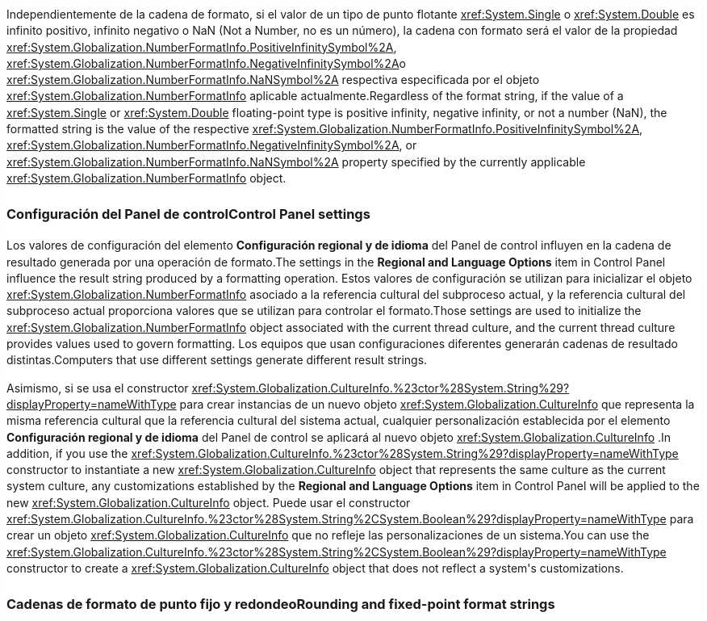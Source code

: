 <span data-ttu-id="57eee-316">Independientemente de la cadena de formato, si el valor de un tipo de punto flotante <xref:System.Single> o <xref:System.Double> es infinito positivo, infinito negativo o NaN (Not a Number, no es un número), la cadena con formato será el valor de la propiedad <xref:System.Globalization.NumberFormatInfo.PositiveInfinitySymbol%2A>, <xref:System.Globalization.NumberFormatInfo.NegativeInfinitySymbol%2A>o <xref:System.Globalization.NumberFormatInfo.NaNSymbol%2A> respectiva especificada por el objeto <xref:System.Globalization.NumberFormatInfo> aplicable actualmente.</span><span class="sxs-lookup"><span data-stu-id="57eee-316">Regardless of the format string, if the value of a <xref:System.Single> or <xref:System.Double> floating-point type is positive infinity, negative infinity, or not a number (NaN), the formatted string is the value of the respective <xref:System.Globalization.NumberFormatInfo.PositiveInfinitySymbol%2A>, <xref:System.Globalization.NumberFormatInfo.NegativeInfinitySymbol%2A>, or <xref:System.Globalization.NumberFormatInfo.NaNSymbol%2A> property specified by the currently applicable <xref:System.Globalization.NumberFormatInfo> object.</span></span>

### <a name="control-panel-settings"></a><span data-ttu-id="57eee-317">Configuración del Panel de control</span><span class="sxs-lookup"><span data-stu-id="57eee-317">Control Panel settings</span></span>

<span data-ttu-id="57eee-318">Los valores de configuración del elemento **Configuración regional y de idioma** del Panel de control influyen en la cadena de resultado generada por una operación de formato.</span><span class="sxs-lookup"><span data-stu-id="57eee-318">The settings in the **Regional and Language Options** item in Control Panel influence the result string produced by a formatting operation.</span></span> <span data-ttu-id="57eee-319">Estos valores de configuración se utilizan para inicializar el objeto <xref:System.Globalization.NumberFormatInfo> asociado a la referencia cultural del subproceso actual, y la referencia cultural del subproceso actual proporciona valores que se utilizan para controlar el formato.</span><span class="sxs-lookup"><span data-stu-id="57eee-319">Those settings are used to initialize the <xref:System.Globalization.NumberFormatInfo> object associated with the current thread culture, and the current thread culture provides values used to govern formatting.</span></span> <span data-ttu-id="57eee-320">Los equipos que usan configuraciones diferentes generarán cadenas de resultado distintas.</span><span class="sxs-lookup"><span data-stu-id="57eee-320">Computers that use different settings generate different result strings.</span></span>

<span data-ttu-id="57eee-321">Asimismo, si se usa el constructor <xref:System.Globalization.CultureInfo.%23ctor%28System.String%29?displayProperty=nameWithType> para crear instancias de un nuevo objeto <xref:System.Globalization.CultureInfo> que representa la misma referencia cultural que la referencia cultural del sistema actual, cualquier personalización establecida por el elemento **Configuración regional y de idioma** del Panel de control se aplicará al nuevo objeto <xref:System.Globalization.CultureInfo> .</span><span class="sxs-lookup"><span data-stu-id="57eee-321">In addition, if you use the <xref:System.Globalization.CultureInfo.%23ctor%28System.String%29?displayProperty=nameWithType> constructor to instantiate a new <xref:System.Globalization.CultureInfo> object that represents the same culture as the current system culture, any customizations established by the **Regional and Language Options** item in Control Panel will be applied to the new <xref:System.Globalization.CultureInfo> object.</span></span> <span data-ttu-id="57eee-322">Puede usar el constructor <xref:System.Globalization.CultureInfo.%23ctor%28System.String%2CSystem.Boolean%29?displayProperty=nameWithType> para crear un objeto <xref:System.Globalization.CultureInfo> que no refleje las personalizaciones de un sistema.</span><span class="sxs-lookup"><span data-stu-id="57eee-322">You can use the <xref:System.Globalization.CultureInfo.%23ctor%28System.String%2CSystem.Boolean%29?displayProperty=nameWithType> constructor to create a <xref:System.Globalization.CultureInfo> object that does not reflect a system's customizations.</span></span>

### <a name="rounding-and-fixed-point-format-strings"></a><span data-ttu-id="57eee-323">Cadenas de formato de punto fijo y redondeo</span><span class="sxs-lookup"><span data-stu-id="57eee-323">Rounding and fixed-point format strings</span></span>
